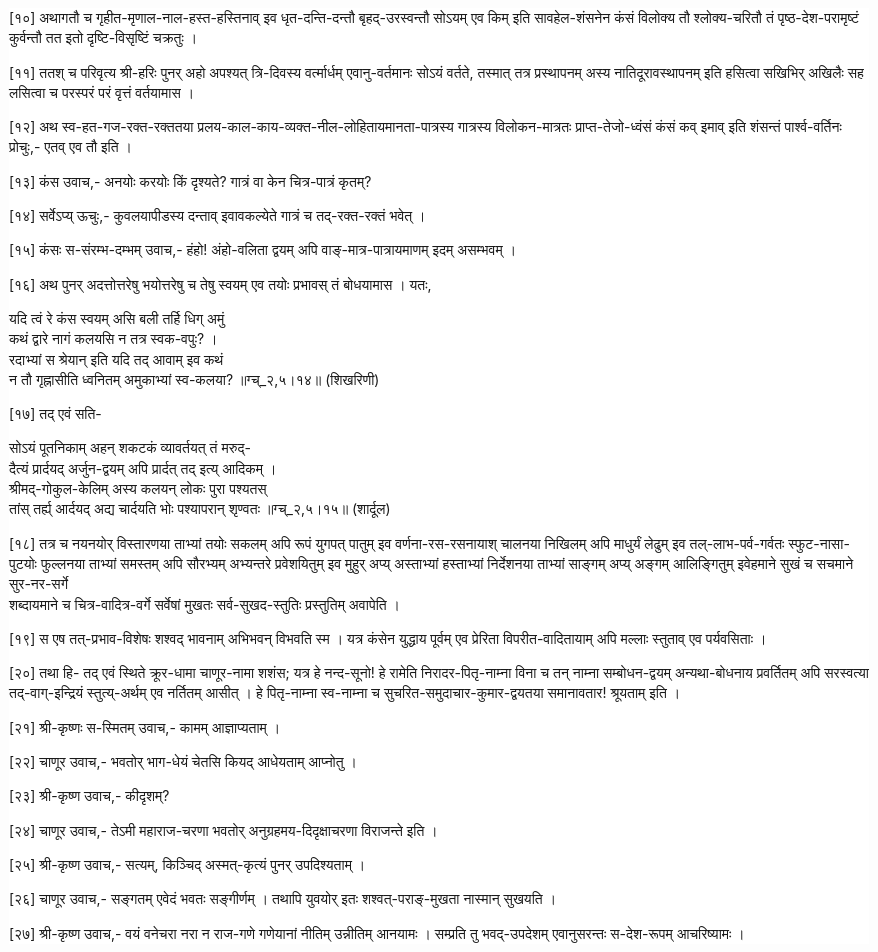 [१०] अथागतौ च गृहीत-मृणाल-नाल-हस्त-हस्तिनाव् इव धृत-दन्ति-दन्तौ बृहद्-उरस्वन्तौ सोऽयम् एव किम् इति सावहेल-शंसनेन कंसं विलोक्य तौ श्लोक्य-चरितौ तं पृष्ठ-देश-परामृष्टं कुर्वन्तौ तत इतो दृष्टि-विसृष्टिं चक्रतुः ।  
  
[११] ततश् च परिवृत्य श्री-हरिः पुनर् अहो अपश्यत् त्रि-दिवस्य वर्त्मार्धम् एवानु-वर्तमानः सोऽयं वर्तते, तस्मात् तत्र प्रस्थापनम् अस्य नातिदूरावस्थापनम् इति हसित्वा सखिभिर् अखिलैः सह लसित्वा च परस्परं परं वृत्तं वर्तयामास ।  
  
[१२] अथ स्व-हत-गज-रक्त-रक्ततया प्रलय-काल-काय-व्यक्त-नील-लोहितायमानता-पात्रस्य गात्रस्य विलोकन-मात्रतः प्राप्त-तेजो-ध्वंसं कंसं कव् इमाव् इति शंसन्तं पार्श्व-वर्तिनः प्रोचुः,- एतव् एव तौ इति ।  
  
[१३] कंस उवाच,- अनयोः करयोः किं दृश्यते? गात्रं वा केन चित्र-पात्रं कृतम्?  
  
[१४] सर्वेऽप्य् ऊचुः,- कुवलयापीडस्य दन्ताव् इवावकल्येते गात्रं च तद्-रक्त-रक्तं भवेत् ।  
  
[१५] कंसः स-संरम्भ-दम्भम् उवाच,- हंहो! अंहो-वलिता द्वयम् अपि वाङ्-मात्र-पात्रायमाणम् इदम् असम्भवम् ।  
  
[१६] अथ पुनर् अदत्तोत्तरेषु भयोत्तरेषु च तेषु स्वयम् एव तयोः प्रभावस् तं बोधयामास । यतः,  
  
यदि त्वं रे कंस स्वयम् असि बली तर्हि धिग् अमुं  
कथं द्वारे नागं कलयसि न तत्र स्वक-वपुः? ।  
रदाभ्यां स श्रेयान् इति यदि तद् आवाम् इव कथं  
न तौ गृह्नासीति ध्वनितम् अमुकाभ्यां स्व-कलया? ॥ग्च्_२,५।१४॥ (शिखरिणी)  
  
[१७] तद् एवं सति-  
  
सोऽयं पूतनिकाम् अहन् शकटकं व्यावर्तयत् तं मरुद्-  
दैत्यं प्रार्दयद् अर्जुन-द्वयम् अपि प्रार्दत् तद् इत्य् आदिकम् ।  
श्रीमद्-गोकुल-केलिम् अस्य कलयन् लोकः पुरा पश्यतस्  
तांस् तर्ह्य् आर्दयद् अद्य चार्दयति भोः पश्यापरान् शृण्वतः ॥ग्च्_२,५।१५॥ (शार्दूल)  
  
[१८] तत्र च नयनयोर् विस्तारणया ताभ्यां तयोः सकलम् अपि रूपं युगपत् पातुम् इव वर्णना-रस-रसनायाश् चालनया निखिलम् अपि माधुर्यं लेढुम् इव तल्-लाभ-पर्व-गर्वतः स्फुट-नासा-पुटयोः फुल्लनया ताभ्यां समस्तम् अपि सौरभ्यम् अभ्यन्तरे प्रवेशयितुम् इव मुहुर् अप्य् अस्ताभ्यां हस्ताभ्यां निर्देशनया ताभ्यां साङ्गम् अप्य् अङ्गम् आलिङ्गितुम् इवेहमाने सुखं च सचमाने सुर-नर-सर्गे   
शब्दायमाने च चित्र-वादित्र-वर्गे सर्वेषां मुखतः सर्व-सुखद-स्तुतिः प्रस्तुतिम् अवापेति ।  
  
[१९] स एष तत्-प्रभाव-विशेषः शश्वद् भावनाम् अभिभवन् विभवति स्म । यत्र कंसेन युद्धाय पूर्वम् एव प्रेरिता विपरीत-वादितायाम् अपि मल्लाः स्तुताव् एव पर्यवसिताः ।  
  
[२०] तथा हि- तद् एवं स्थिते क्रूर-धामा चाणूर-नामा शशंस; यत्र हे नन्द-सूनो! हे रामेति निरादर-पितृ-नाम्ना विना च तन् नाम्ना सम्बोधन-द्वयम् अन्यथा-बोधनाय प्रवर्तितम् अपि सरस्वत्या तद्-वाग्-इन्द्रियं स्तुत्य्-अर्थम् एव नर्तितम् आसीत् । हे पितृ-नाम्ना स्व-नाम्ना च सुचरित-समुदाचार-कुमार-द्वयतया समानावतार! श्रूयताम् इति ।  
  
[२१] श्री-कृष्णः स-स्मितम् उवाच,- कामम् आज्ञाप्यताम् ।  
  
[२२] चाणूर उवाच,- भवतोर् भाग-धेयं चेतसि कियद् आधेयताम् आप्नोतु ।  
  
[२३] श्री-कृष्ण उवाच,- कीदृशम्?  
  
[२४] चाणूर उवाच,- तेऽमी महाराज-चरणा भवतोर् अनुग्रहमय-दिदृक्षाचरणा विराजन्ते इति ।  
  
[२५] श्री-कृष्ण उवाच,- सत्यम्, किञ्चिद् अस्मत्-कृत्यं पुनर् उपदिश्यताम् ।  
  
[२६] चाणूर उवाच,- सङ्गतम् एवेदं भवतः सङ्गीर्णम् । तथापि युवयोर् इतः शश्वत्-पराङ्-मुखता नास्मान् सुखयति ।  
  
[२७] श्री-कृष्ण उवाच,- वयं वनेचरा नरा न राज-गणे गणेयानां नीतिम् उन्नीतिम् आनयामः । सम्प्रति तु भवद्-उपदेशम् एवानुसरन्तः स-देश-रूपम् आचरिष्यामः ।  
  
